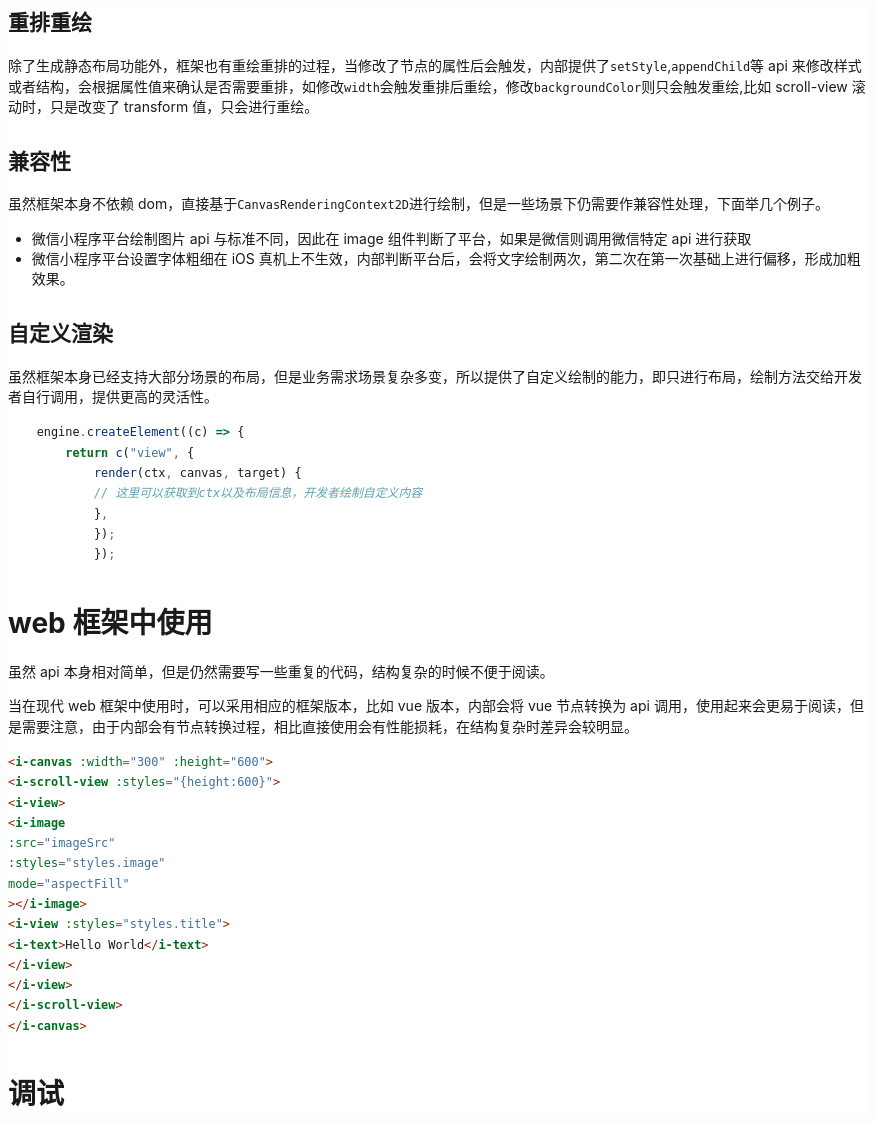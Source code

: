 重排重绘
----

除了生成静态布局功能外，框架也有重绘重排的过程，当修改了节点的属性后会触发，内部提供了`setStyle`,`appendChild`等 api 来修改样式或者结构，会根据属性值来确认是否需要重排，如修改`width`会触发重排后重绘，修改`backgroundColor`则只会触发重绘,比如 scroll-view 滚动时，只是改变了 transform 值，只会进行重绘。

兼容性
---

虽然框架本身不依赖 dom，直接基于`CanvasRenderingContext2D`进行绘制，但是一些场景下仍需要作兼容性处理，下面举几个例子。

*   微信小程序平台绘制图片 api 与标准不同，因此在 image 组件判断了平台，如果是微信则调用微信特定 api 进行获取
*   微信小程序平台设置字体粗细在 iOS 真机上不生效，内部判断平台后，会将文字绘制两次，第二次在第一次基础上进行偏移，形成加粗效果。

自定义渲染
-----

虽然框架本身已经支持大部分场景的布局，但是业务需求场景复杂多变，所以提供了自定义绘制的能力，即只进行布局，绘制方法交给开发者自行调用，提供更高的灵活性。

```javascript
    engine.createElement((c) => {
        return c("view", {
            render(ctx, canvas, target) {
            // 这里可以获取到ctx以及布局信息，开发者绘制自定义内容
            },
            });
            });
```

web 框架中使用
=========

虽然 api 本身相对简单，但是仍然需要写一些重复的代码，结构复杂的时候不便于阅读。

当在现代 web 框架中使用时，可以采用相应的框架版本，比如 vue 版本，内部会将 vue 节点转换为 api 调用，使用起来会更易于阅读，但是需要注意，由于内部会有节点转换过程，相比直接使用会有性能损耗，在结构复杂时差异会较明显。

```html
<i-canvas :width="300" :height="600">
<i-scroll-view :styles="{height:600}">
<i-view>
<i-image
:src="imageSrc"
:styles="styles.image"
mode="aspectFill"
></i-image>
<i-view :styles="styles.title">
<i-text>Hello World</i-text>
</i-view>
</i-view>
</i-scroll-view>
</i-canvas>
```

调试
==
